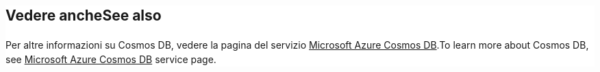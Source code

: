## <a name="see-also"></a><span data-ttu-id="fecb8-286">Vedere anche</span><span class="sxs-lookup"><span data-stu-id="fecb8-286">See also</span></span>
<span data-ttu-id="fecb8-287">Per altre informazioni su Cosmos DB, vedere la pagina del servizio [Microsoft Azure Cosmos DB](https://azure.microsoft.com/services/cosmos-db/).</span><span class="sxs-lookup"><span data-stu-id="fecb8-287">To learn more about Cosmos DB, see [Microsoft Azure Cosmos DB](https://azure.microsoft.com/services/cosmos-db/) service page.</span></span>

